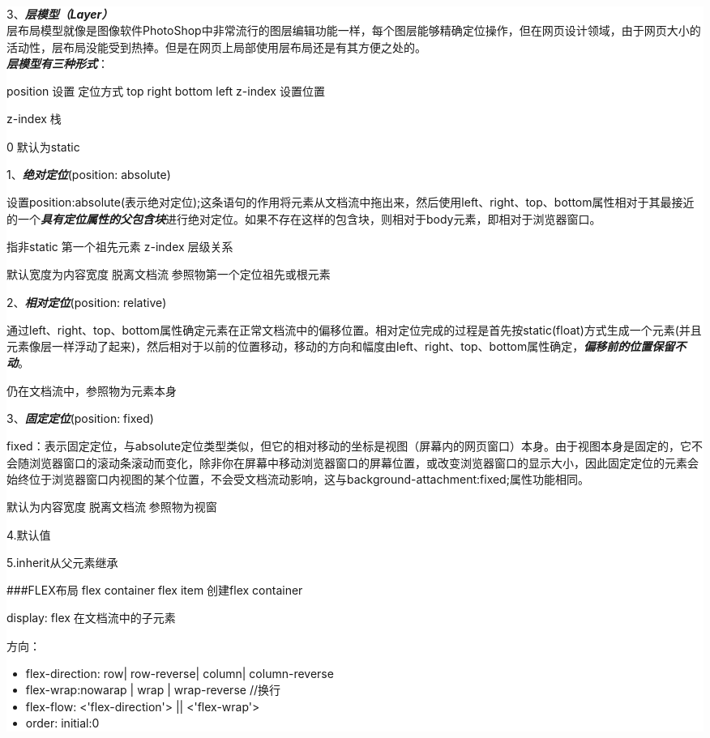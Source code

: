 3、***层模型（Layer）***<br/>
层布局模型就像是图像软件PhotoShop中非常流行的图层编辑功能一样，每个图层能够精确定位操作，但在网页设计领域，由于网页大小的活动性，层布局没能受到热捧。但是在网页上局部使用层布局还是有其方便之处的。<br/>
***层模型有三种形式***：<br/>

position  设置 定位方式
top right bottom left z-index  设置位置

z-index 栈


0 默认为static


1、***绝对定位***(position: absolute)<br/>

设置position:absolute(表示绝对定位);这条语句的作用将元素从文档流中拖出来，然后使用left、right、top、bottom属性相对于其最接近的一个***具有定位属性的父包含块***进行绝对定位。如果不存在这样的包含块，则相对于body元素，即相对于浏览器窗口。<br/>

指非static 第一个祖先元素
 z-index 层级关系
 
 默认宽度为内容宽度
 脱离文档流
 参照物第一个定位祖先或根元素

2、***相对定位***(position: relative)

通过left、right、top、bottom属性确定元素在正常文档流中的偏移位置。相对定位完成的过程是首先按static(float)方式生成一个元素(并且元素像层一样浮动了起来)，然后相对于以前的位置移动，移动的方向和幅度由left、right、top、bottom属性确定，***偏移前的位置保留不动***。

仍在文档流中，参照物为元素本身

3、***固定定位***(position: fixed)

fixed：表示固定定位，与absolute定位类型类似，但它的相对移动的坐标是视图（屏幕内的网页窗口）本身。由于视图本身是固定的，它不会随浏览器窗口的滚动条滚动而变化，除非你在屏幕中移动浏览器窗口的屏幕位置，或改变浏览器窗口的显示大小，因此固定定位的元素会始终位于浏览器窗口内视图的某个位置，不会受文档流动影响，这与background-attachment:fixed;属性功能相同。

默认为内容宽度
脱离文档流
参照物为视窗


4.默认值

5.inherit从父元素继承

###FLEX布局
flex container
flex item
创建flex container

display: flex
在文档流中的子元素

方向：

- flex-direction: row| row-reverse| column| column-reverse
- flex-wrap:nowarap | wrap | wrap-reverse  //换行
- flex-flow: <'flex-direction'> || <'flex-wrap'>
- order:<interger>  initial:0
